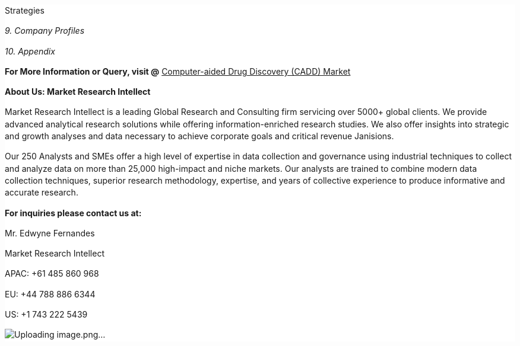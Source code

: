 Strategies</span></em></li></ul><p><em><span class="font-[700]">9. Company Profiles</span></em></p><p><em><span class="font-[700]">10. Appendix</span></em></p><p><span class="font-[700]"><strong>For More Information or Query, visit&nbsp;@</strong>&nbsp;</span><span class="font-[700]"><a href="https://www.marketresearchintellect.com/product/computer-aided-drug-discovery-cadd-market/?utm_source=Linkedin&utm_medium=858" target="_blank" data-tracking-control-name="article-ssr-frontend-pulse_little-text-block" data-tracking-will-navigate="" data-test-link="">Computer-aided Drug Discovery (CADD) Market</a></span></p><p><strong><span class="font-[700]">About Us: Market Research Intellect</span></strong></p><p><span class="">Market Research Intellect is a leading Global Research and Consulting firm servicing over 5000+ global clients. We provide advanced analytical research solutions while offering information-enriched research studies.&nbsp;</span>We also offer insights into strategic and growth analyses and data necessary to achieve corporate goals and critical revenue Janisions.</p><p><span class="">Our 250 Analysts and SMEs offer a high level of expertise in data collection and governance using industrial techniques to collect and analyze data on more than 25,000 high-impact and niche markets. Our analysts are trained to combine modern data collection techniques, superior research methodology, expertise, and years of collective experience to produce informative and accurate research.</span></p><p><strong>For inquiries please contact us at:</strong></p><p>Mr. Edwyne Fernandes</p><p>Market Research Intellect</p><p>APAC: +61 485 860 968</p><p>EU: +44 788 886 6344</p><p>US: +1 743 222 5439</p>
![Uploading image.png…]()
